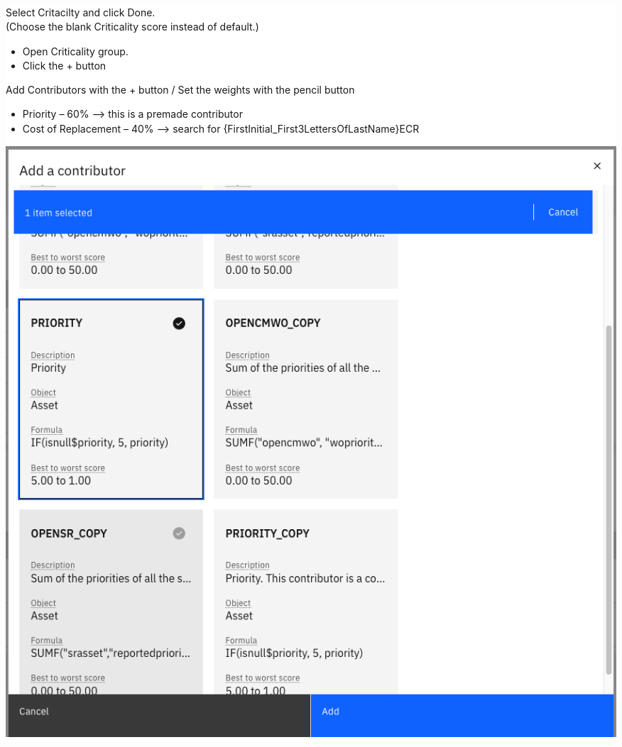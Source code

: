 Select Critacilty and click Done.  
(Choose the blank Criticality score instead of default.) 

- Open Criticality group.  
- Click the + button  

Add Contributors with the + button / Set the weights with the pencil button
  - Priority – 60%  --> this is a premade contributor
  - Cost of Replacement – 40%   --> search for {FirstInitial_First3LettersOfLastName}ECR

![Image](../images/priority.png)
